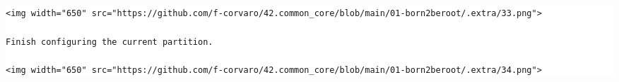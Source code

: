 	<img width="650" src="https://github.com/f-corvaro/42.common_core/blob/main/01-born2beroot/.extra/33.png">

	Finish configuring the current partition.

	<img width="650" src="https://github.com/f-corvaro/42.common_core/blob/main/01-born2beroot/.extra/34.png">
